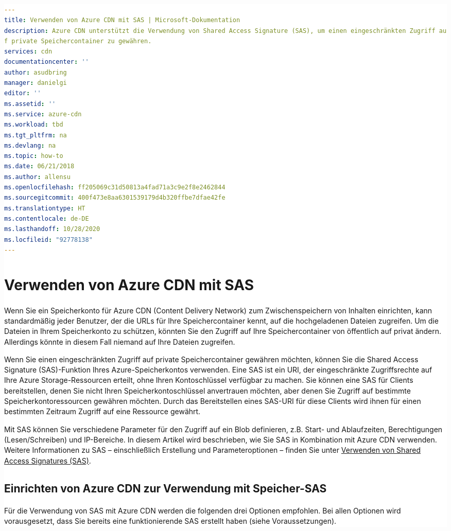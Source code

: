 ```yaml
---
title: Verwenden von Azure CDN mit SAS | Microsoft-Dokumentation
description: Azure CDN unterstützt die Verwendung von Shared Access Signature (SAS), um einen eingeschränkten Zugriff auf private Speichercontainer zu gewähren.
services: cdn
documentationcenter: ''
author: asudbring
manager: danielgi
editor: ''
ms.assetid: ''
ms.service: azure-cdn
ms.workload: tbd
ms.tgt_pltfrm: na
ms.devlang: na
ms.topic: how-to
ms.date: 06/21/2018
ms.author: allensu
ms.openlocfilehash: ff205069c31d50813a4fad71a3c9e2f8e2462844
ms.sourcegitcommit: 400f473e8aa6301539179d4b320ffbe7dfae42fe
ms.translationtype: HT
ms.contentlocale: de-DE
ms.lasthandoff: 10/28/2020
ms.locfileid: "92778138"
---
```

# <a name="using-azure-cdn-with-sas"></a>Verwenden von Azure CDN mit SAS

Wenn Sie ein Speicherkonto für Azure CDN (Content Delivery Network) zum Zwischenspeichern von Inhalten einrichten, kann standardmäßig jeder Benutzer, der die URLs für Ihre Speichercontainer kennt, auf die hochgeladenen Dateien zugreifen. Um die Dateien in Ihrem Speicherkonto zu schützen, könnten Sie den Zugriff auf Ihre Speichercontainer von öffentlich auf privat ändern. Allerdings könnte in diesem Fall niemand auf Ihre Dateien zugreifen. 

Wenn Sie einen eingeschränkten Zugriff auf private Speichercontainer gewähren möchten, können Sie die Shared Access Signature (SAS)-Funktion Ihres Azure-Speicherkontos verwenden. Eine SAS ist ein URI, der eingeschränkte Zugriffsrechte auf Ihre Azure Storage-Ressourcen erteilt, ohne Ihren Kontoschlüssel verfügbar zu machen. Sie können eine SAS für Clients bereitstellen, denen Sie nicht Ihren Speicherkontoschlüssel anvertrauen möchten, aber denen Sie Zugriff auf bestimmte Speicherkontoressourcen gewähren möchten. Durch das Bereitstellen eines SAS-URI für diese Clients wird ihnen für einen bestimmten Zeitraum Zugriff auf eine Ressource gewährt.
 
Mit SAS können Sie verschiedene Parameter für den Zugriff auf ein Blob definieren, z.B. Start- und Ablaufzeiten, Berechtigungen (Lesen/Schreiben) und IP-Bereiche. In diesem Artikel wird beschrieben, wie Sie SAS in Kombination mit Azure CDN verwenden. Weitere Informationen zu SAS – einschließlich Erstellung und Parameteroptionen – finden Sie unter [Verwenden von Shared Access Signatures (SAS)](../storage/common/storage-sas-overview.md).

## <a name="setting-up-azure-cdn-to-work-with-storage-sas"></a>Einrichten von Azure CDN zur Verwendung mit Speicher-SAS
Für die Verwendung von SAS mit Azure CDN werden die folgenden drei Optionen empfohlen. Bei allen Optionen wird vorausgesetzt, dass Sie bereits eine funktionierende SAS erstellt haben (siehe Voraussetzungen). 
 